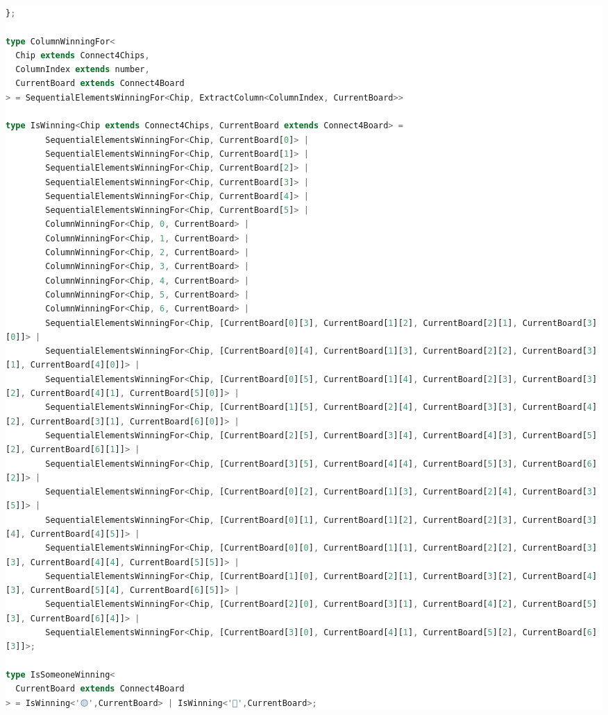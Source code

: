 ```typescript
};

type ColumnWinningFor<
  Chip extends Connect4Chips, 
  ColumnIndex extends number, 
  CurrentBoard extends Connect4Board
> = SequentialElementsWinningFor<Chip, ExtractColumn<ColumnIndex, CurrentBoard>>

type IsWinning<Chip extends Connect4Chips, CurrentBoard extends Connect4Board> =
        SequentialElementsWinningFor<Chip, CurrentBoard[0]> |
        SequentialElementsWinningFor<Chip, CurrentBoard[1]> |
        SequentialElementsWinningFor<Chip, CurrentBoard[2]> |
        SequentialElementsWinningFor<Chip, CurrentBoard[3]> |
        SequentialElementsWinningFor<Chip, CurrentBoard[4]> |
        SequentialElementsWinningFor<Chip, CurrentBoard[5]> |
        ColumnWinningFor<Chip, 0, CurrentBoard> |
        ColumnWinningFor<Chip, 1, CurrentBoard> |
        ColumnWinningFor<Chip, 2, CurrentBoard> |
        ColumnWinningFor<Chip, 3, CurrentBoard> |
        ColumnWinningFor<Chip, 4, CurrentBoard> |
        ColumnWinningFor<Chip, 5, CurrentBoard> |
        ColumnWinningFor<Chip, 6, CurrentBoard> |
        SequentialElementsWinningFor<Chip, [CurrentBoard[0][3], CurrentBoard[1][2], CurrentBoard[2][1], CurrentBoard[3][0]]> |
        SequentialElementsWinningFor<Chip, [CurrentBoard[0][4], CurrentBoard[1][3], CurrentBoard[2][2], CurrentBoard[3][1], CurrentBoard[4][0]]> |
        SequentialElementsWinningFor<Chip, [CurrentBoard[0][5], CurrentBoard[1][4], CurrentBoard[2][3], CurrentBoard[3][2], CurrentBoard[4][1], CurrentBoard[5][0]]> |
        SequentialElementsWinningFor<Chip, [CurrentBoard[1][5], CurrentBoard[2][4], CurrentBoard[3][3], CurrentBoard[4][2], CurrentBoard[3][1], CurrentBoard[6][0]]> |
        SequentialElementsWinningFor<Chip, [CurrentBoard[2][5], CurrentBoard[3][4], CurrentBoard[4][3], CurrentBoard[5][2], CurrentBoard[6][1]]> |
        SequentialElementsWinningFor<Chip, [CurrentBoard[3][5], CurrentBoard[4][4], CurrentBoard[5][3], CurrentBoard[6][2]]> |
        SequentialElementsWinningFor<Chip, [CurrentBoard[0][2], CurrentBoard[1][3], CurrentBoard[2][4], CurrentBoard[3][5]]> |
        SequentialElementsWinningFor<Chip, [CurrentBoard[0][1], CurrentBoard[1][2], CurrentBoard[2][3], CurrentBoard[3][4], CurrentBoard[4][5]]> |
        SequentialElementsWinningFor<Chip, [CurrentBoard[0][0], CurrentBoard[1][1], CurrentBoard[2][2], CurrentBoard[3][3], CurrentBoard[4][4], CurrentBoard[5][5]]> |
        SequentialElementsWinningFor<Chip, [CurrentBoard[1][0], CurrentBoard[2][1], CurrentBoard[3][2], CurrentBoard[4][3], CurrentBoard[5][4], CurrentBoard[6][5]]> |
        SequentialElementsWinningFor<Chip, [CurrentBoard[2][0], CurrentBoard[3][1], CurrentBoard[4][2], CurrentBoard[5][3], CurrentBoard[6][4]]> |
        SequentialElementsWinningFor<Chip, [CurrentBoard[3][0], CurrentBoard[4][1], CurrentBoard[5][2], CurrentBoard[6][3]]>;

type IsSomeoneWinning<
  CurrentBoard extends Connect4Board
> = IsWinning<'🟡',CurrentBoard> | IsWinning<'🔴',CurrentBoard>;
```


  [Index in keyof CurrentBoard]: CurrentBoard[Index][ColumnIndex]
  [Index in keyof CurrentBoard]: CurrentBoard[Index][ColumnIndex]